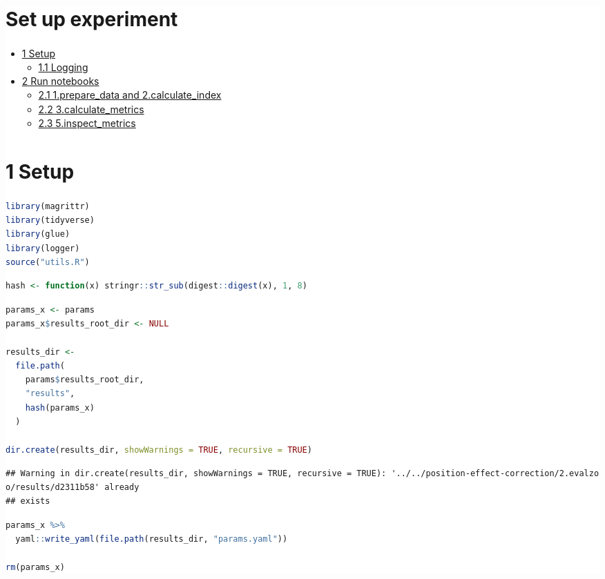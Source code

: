 Set up experiment
================

- <a href="#1-setup" id="toc-1-setup">1 Setup</a>
  - <a href="#11-logging" id="toc-11-logging">1.1 Logging</a>
- <a href="#2-run-notebooks" id="toc-2-run-notebooks">2 Run notebooks</a>
  - <a href="#21-1prepare_data-and-2calculate_index"
    id="toc-21-1prepare_data-and-2calculate_index">2.1 1.prepare_data and
    2.calculate_index</a>
  - <a href="#22-3calculate_metrics" id="toc-22-3calculate_metrics">2.2
    3.calculate_metrics</a>
  - <a href="#23-5inspect_metrics" id="toc-23-5inspect_metrics">2.3
    5.inspect_metrics</a>

# 1 Setup

``` r
library(magrittr)
library(tidyverse)
library(glue)
library(logger)
source("utils.R")
```

``` r
hash <- function(x) stringr::str_sub(digest::digest(x), 1, 8)
```

``` r
params_x <- params
params_x$results_root_dir <- NULL

results_dir <-
  file.path(
    params$results_root_dir,
    "results",
    hash(params_x)
  )

dir.create(results_dir, showWarnings = TRUE, recursive = TRUE)
```

    ## Warning in dir.create(results_dir, showWarnings = TRUE, recursive = TRUE): '../../position-effect-correction/2.evalzoo/results/d2311b58' already
    ## exists

``` r
params_x %>%
  yaml::write_yaml(file.path(results_dir, "params.yaml"))

rm(params_x)
```
